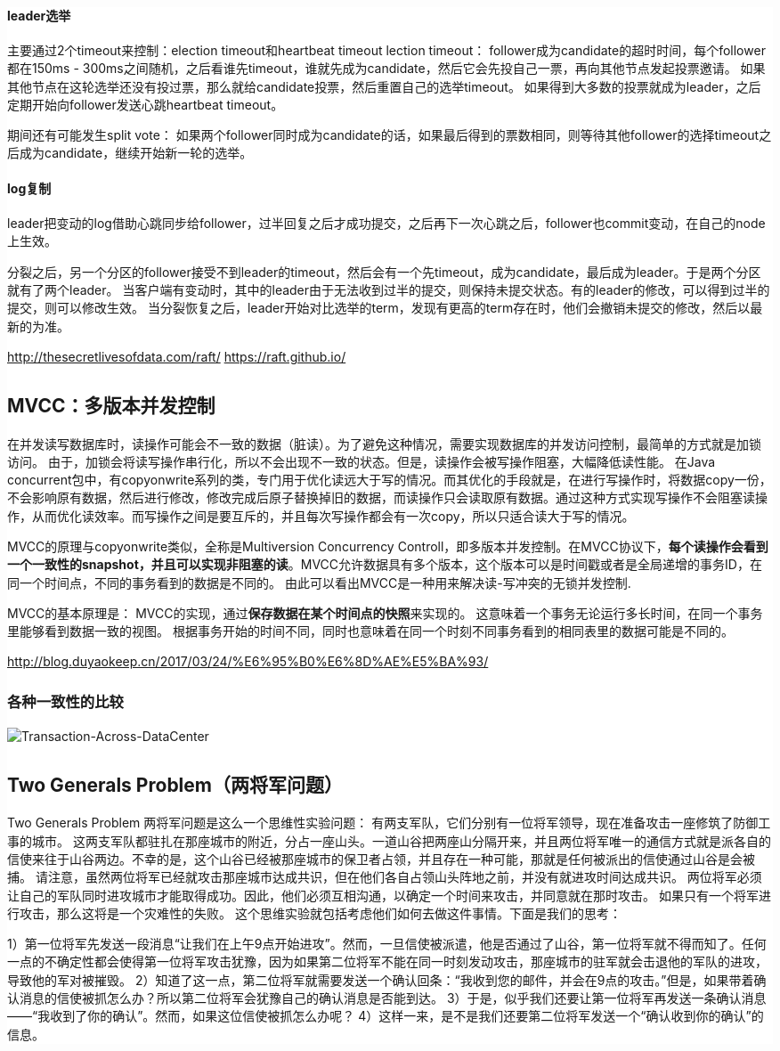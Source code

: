 #### leader选举
主要通过2个timeout来控制：election timeout和heartbeat timeout
lection timeout：
follower成为candidate的超时时间，每个follower都在150ms - 300ms之间随机，之后看谁先timeout，谁就先成为candidate，然后它会先投自己一票，再向其他节点发起投票邀请。
如果其他节点在这轮选举还没有投过票，那么就给candidate投票，然后重置自己的选举timeout。
如果得到大多数的投票就成为leader，之后定期开始向follower发送心跳heartbeat timeout。

期间还有可能发生split vote：
如果两个follower同时成为candidate的话，如果最后得到的票数相同，则等待其他follower的选择timeout之后成为candidate，继续开始新一轮的选举。

#### log复制

leader把变动的log借助心跳同步给follower，过半回复之后才成功提交，之后再下一次心跳之后，follower也commit变动，在自己的node上生效。

分裂之后，另一个分区的follower接受不到leader的timeout，然后会有一个先timeout，成为candidate，最后成为leader。于是两个分区就有了两个leader。
当客户端有变动时，其中的leader由于无法收到过半的提交，则保持未提交状态。有的leader的修改，可以得到过半的提交，则可以修改生效。
当分裂恢复之后，leader开始对比选举的term，发现有更高的term存在时，他们会撤销未提交的修改，然后以最新的为准。

http://thesecretlivesofdata.com/raft/
https://raft.github.io/

## MVCC：多版本并发控制

在并发读写数据库时，读操作可能会不一致的数据（脏读）。为了避免这种情况，需要实现数据库的并发访问控制，最简单的方式就是加锁访问。
由于，加锁会将读写操作串行化，所以不会出现不一致的状态。但是，读操作会被写操作阻塞，大幅降低读性能。
在Java concurrent包中，有copyonwrite系列的类，专门用于优化读远大于写的情况。而其优化的手段就是，在进行写操作时，将数据copy一份，不会影响原有数据，然后进行修改，修改完成后原子替换掉旧的数据，而读操作只会读取原有数据。通过这种方式实现写操作不会阻塞读操作，从而优化读效率。而写操作之间是要互斥的，并且每次写操作都会有一次copy，所以只适合读大于写的情况。

MVCC的原理与copyonwrite类似，全称是Multiversion Concurrency Controll，即多版本并发控制。在MVCC协议下，**每个读操作会看到一个一致性的snapshot，并且可以实现非阻塞的读**。MVCC允许数据具有多个版本，这个版本可以是时间戳或者是全局递增的事务ID，在同一个时间点，不同的事务看到的数据是不同的。
由此可以看出MVCC是一种用来解决读-写冲突的无锁并发控制.


MVCC的基本原理是：
MVCC的实现，通过**保存数据在某个时间点的快照**来实现的。
这意味着一个事务无论运行多长时间，在同一个事务里能够看到数据一致的视图。
根据事务开始的时间不同，同时也意味着在同一个时刻不同事务看到的相同表里的数据可能是不同的。

http://blog.duyaokeep.cn/2017/03/24/%E6%95%B0%E6%8D%AE%E5%BA%93/

### 各种一致性的比较
![Transaction-Across-DataCenter](http://7xilc8.com1.z0.glb.clouddn.com/Transaction-Across-DataCenter.jpg)

## Two Generals Problem（两将军问题）
Two Generals Problem 两将军问题是这么一个思维性实验问题： 有两支军队，它们分别有一位将军领导，现在准备攻击一座修筑了防御工事的城市。
这两支军队都驻扎在那座城市的附近，分占一座山头。一道山谷把两座山分隔开来，并且两位将军唯一的通信方式就是派各自的信使来往于山谷两边。不幸的是，这个山谷已经被那座城市的保卫者占领，并且存在一种可能，那就是任何被派出的信使通过山谷是会被捕。
请注意，虽然两位将军已经就攻击那座城市达成共识，但在他们各自占领山头阵地之前，并没有就进攻时间达成共识。
两位将军必须让自己的军队同时进攻城市才能取得成功。因此，他们必须互相沟通，以确定一个时间来攻击，并同意就在那时攻击。
如果只有一个将军进行攻击，那么这将是一个灾难性的失败。 这个思维实验就包括考虑他们如何去做这件事情。下面是我们的思考：

1）第一位将军先发送一段消息“让我们在上午9点开始进攻”。然而，一旦信使被派遣，他是否通过了山谷，第一位将军就不得而知了。任何一点的不确定性都会使得第一位将军攻击犹豫，因为如果第二位将军不能在同一时刻发动攻击，那座城市的驻军就会击退他的军队的进攻，导致他的军对被摧毁。
2）知道了这一点，第二位将军就需要发送一个确认回条：“我收到您的邮件，并会在9点的攻击。”但是，如果带着确认消息的信使被抓怎么办？所以第二位将军会犹豫自己的确认消息是否能到达。
3）于是，似乎我们还要让第一位将军再发送一条确认消息——“我收到了你的确认”。然而，如果这位信使被抓怎么办呢？
4）这样一来，是不是我们还要第二位将军发送一个“确认收到你的确认”的信息。
